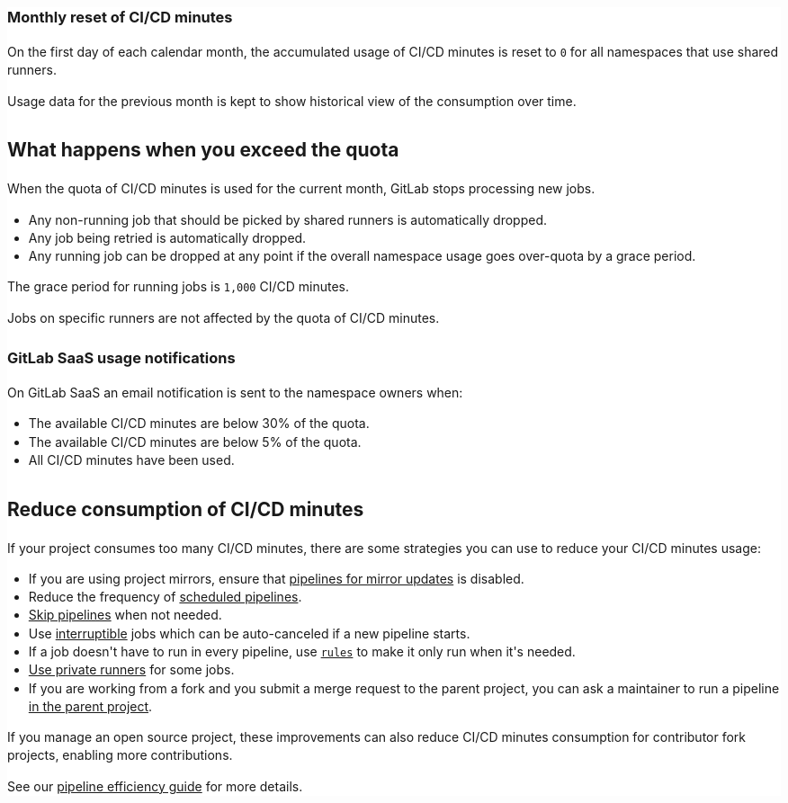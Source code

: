 ### Monthly reset of CI/CD minutes

On the first day of each calendar month, the accumulated usage of CI/CD minutes is reset to `0`
for all namespaces that use shared runners.

Usage data for the previous month is kept to show historical view of the consumption over time.

## What happens when you exceed the quota

When the quota of CI/CD minutes is used for the current month, GitLab stops
processing new jobs.

- Any non-running job that should be picked by shared runners is automatically dropped.
- Any job being retried is automatically dropped.
- Any running job can be dropped at any point if the overall namespace usage goes over-quota
  by a grace period.

The grace period for running jobs is `1,000` CI/CD minutes.

Jobs on specific runners are not affected by the quota of CI/CD minutes.

### GitLab SaaS usage notifications

On GitLab SaaS an email notification is sent to the namespace owners when:

- The available CI/CD minutes are below 30% of the quota.
- The available CI/CD minutes are below 5% of the quota.
- All CI/CD minutes have been used.

## Reduce consumption of CI/CD minutes

If your project consumes too many CI/CD minutes, there are some strategies you can
use to reduce your CI/CD minutes usage:

- If you are using project mirrors, ensure that [pipelines for mirror updates](../../user/project/repository/mirror/pull.md#trigger-pipelines-for-mirror-updates)
  is disabled.
- Reduce the frequency of [scheduled pipelines](schedules.md).
- [Skip pipelines](index.md#skip-a-pipeline) when not needed.
- Use [interruptible](../yaml/index.md#interruptible) jobs which can be auto-canceled
  if a new pipeline starts.
- If a job doesn't have to run in every pipeline, use [`rules`](../jobs/job_control.md)
  to make it only run when it's needed.
- [Use private runners](../runners/runners_scope.md#group-runners) for some jobs.
- If you are working from a fork and you submit a merge request to the parent project,
  you can ask a maintainer to run a pipeline [in the parent project](merge_request_pipelines.md#run-pipelines-in-the-parent-project).

If you manage an open source project, these improvements can also reduce CI/CD minutes
consumption for contributor fork projects, enabling more contributions.

See our [pipeline efficiency guide](pipeline_efficiency.md) for more details.
